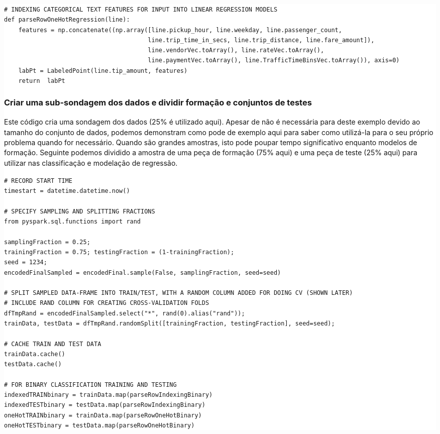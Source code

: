     # INDEXING CATEGORICAL TEXT FEATURES FOR INPUT INTO LINEAR REGRESSION MODELS
    def parseRowOneHotRegression(line):
        features = np.concatenate((np.array([line.pickup_hour, line.weekday, line.passenger_count,
                                            line.trip_time_in_secs, line.trip_distance, line.fare_amount]), 
                                            line.vendorVec.toArray(), line.rateVec.toArray(), 
                                            line.paymentVec.toArray(), line.TrafficTimeBinsVec.toArray()), axis=0)
        labPt = LabeledPoint(line.tip_amount, features)
        return  labPt


### <a name="create-a-random-sub-sampling-of-the-data-and-split-it-into-training-and-testing-sets"></a>Criar uma sub-sondagem dos dados e dividir formação e conjuntos de testes

Este código cria uma sondagem dos dados (25% é utilizado aqui). Apesar de não é necessária para deste exemplo devido ao tamanho do conjunto de dados, podemos demonstram como pode de exemplo aqui para saber como utilizá-la para o seu próprio problema quando for necessário. Quando são grandes amostras, isto pode poupar tempo significativo enquanto modelos de formação. Seguinte podemos dividido a amostra de uma peça de formação (75% aqui) e uma peça de teste (25% aqui) para utilizar nas classificação e modelação de regressão.


    # RECORD START TIME
    timestart = datetime.datetime.now()
    
    # SPECIFY SAMPLING AND SPLITTING FRACTIONS
    from pyspark.sql.functions import rand
    
    samplingFraction = 0.25;
    trainingFraction = 0.75; testingFraction = (1-trainingFraction);
    seed = 1234;
    encodedFinalSampled = encodedFinal.sample(False, samplingFraction, seed=seed)
    
    # SPLIT SAMPLED DATA-FRAME INTO TRAIN/TEST, WITH A RANDOM COLUMN ADDED FOR DOING CV (SHOWN LATER)
    # INCLUDE RAND COLUMN FOR CREATING CROSS-VALIDATION FOLDS
    dfTmpRand = encodedFinalSampled.select("*", rand(0).alias("rand"));
    trainData, testData = dfTmpRand.randomSplit([trainingFraction, testingFraction], seed=seed);
    
    # CACHE TRAIN AND TEST DATA
    trainData.cache()
    testData.cache()
    
    # FOR BINARY CLASSIFICATION TRAINING AND TESTING
    indexedTRAINbinary = trainData.map(parseRowIndexingBinary)
    indexedTESTbinary = testData.map(parseRowIndexingBinary)
    oneHotTRAINbinary = trainData.map(parseRowOneHotBinary)
    oneHotTESTbinary = testData.map(parseRowOneHotBinary)
    